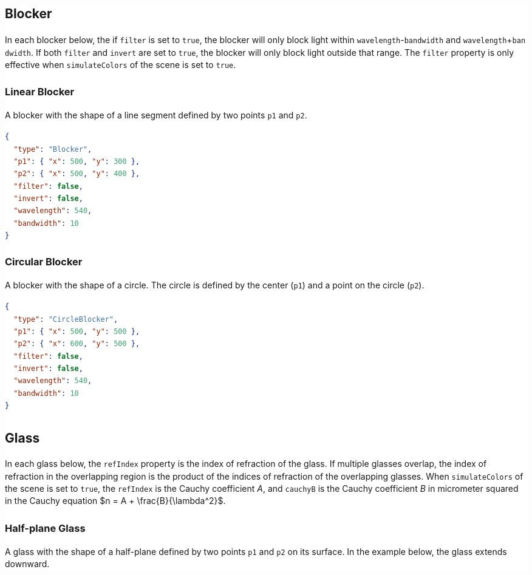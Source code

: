 ## Blocker

In each blocker below, the if `filter` is set to `true`, the blocker will only block light within `wavelength`-`bandwidth` and `wavelength`+`bandwidth`. If both `filter` and `invert` are set to `true`, the blocker will only block light outside that range. The `filter` property is only effective when `simulateColors` of the scene is set to `true`.

### Linear Blocker

A blocker with the shape of a line segment defined by two points `p1` and `p2`.

```json
{
  "type": "Blocker",
  "p1": { "x": 500, "y": 300 },
  "p2": { "x": 500, "y": 400 },
  "filter": false,
  "invert": false,
  "wavelength": 540,
  "bandwidth": 10
}
```

### Circular Blocker

A blocker with the shape of a circle. The circle is defined by the center (`p1`) and a point on the circle (`p2`).

```json
{
  "type": "CircleBlocker",
  "p1": { "x": 500, "y": 500 },
  "p2": { "x": 600, "y": 500 },
  "filter": false,
  "invert": false,
  "wavelength": 540,
  "bandwidth": 10
}
```

## Glass

In each glass below, the `refIndex` property is the index of refraction of the glass. If multiple glasses overlap, the index of refraction in the overlapping region is the product of the indices of refraction of the overlapping glasses. When `simulateColors` of the scene is set to `true`, the `refIndex` is the Cauchy coefficient $A$, and `cauchyB` is the Cauchy coefficient $B$ in micrometer squared in the Cauchy equation $n = A + \frac{B}{\lambda^2}$.

### Half-plane Glass

A glass with the shape of a half-plane defined by two points `p1` and `p2` on its surface. In the example below, the glass extends downward.
